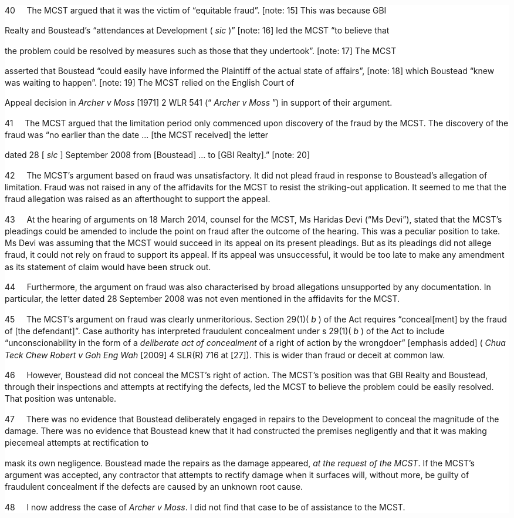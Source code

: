 40     The MCST argued that it was the victim of “equitable fraud”. [note: 15] This was because GBI 

Realty and Boustead’s “attendances at Development ( _sic_ )” [note: 16] led the MCST “to believe that 

the problem could be resolved by measures such as those that they undertook”. [note: 17] The MCST 

asserted that Boustead “could easily have informed the Plaintiff of the actual state of affairs”, [note: 18] which Boustead “knew was waiting to happen”. [note: 19] The MCST relied on the English Court of 

Appeal decision in _Archer v Moss_ [1971] 2 WLR 541 (“ _Archer v Moss_ ”) in support of their argument. 

41     The MCST argued that the limitation period only commenced upon discovery of the fraud by the MCST. The discovery of the fraud was “no earlier than the date ... [the MCST received] the letter 

dated 28 [ _sic_ ] September 2008 from [Boustead] ... to [GBI Realty].” [note: 20] 

42     The MCST’s argument based on fraud was unsatisfactory. It did not plead fraud in response to Boustead’s allegation of limitation. Fraud was not raised in any of the affidavits for the MCST to resist the striking-out application. It seemed to me that the fraud allegation was raised as an afterthought to support the appeal. 

43     At the hearing of arguments on 18 March 2014, counsel for the MCST, Ms Haridas Devi (“Ms Devi”), stated that the MCST’s pleadings could be amended to include the point on fraud after the outcome of the hearing. This was a peculiar position to take. Ms Devi was assuming that the MCST would succeed in its appeal on its present pleadings. But as its pleadings did not allege fraud, it could not rely on fraud to support its appeal. If its appeal was unsuccessful, it would be too late to make any amendment as its statement of claim would have been struck out. 

44     Furthermore, the argument on fraud was also characterised by broad allegations unsupported by any documentation. In particular, the letter dated 28 September 2008 was not even mentioned in the affidavits for the MCST. 

45     The MCST’s argument on fraud was clearly unmeritorious. Section 29(1)( _b_ ) of the Act requires “conceal[ment] by the fraud of [the defendant]”. Case authority has interpreted fraudulent concealment under s 29(1)( _b_ ) of the Act to include “unconscionability in the form of a _deliberate act of concealment_ of a right of action by the wrongdoer” [emphasis added] ( _Chua Teck Chew Robert v Goh Eng Wah_ <span class="citation">[2009] 4 SLR(R) 716</span> at [27]). This is wider than fraud or deceit at common law. 

46     However, Boustead did not conceal the MCST’s right of action. The MCST’s position was that GBI Realty and Boustead, through their inspections and attempts at rectifying the defects, led the MCST to believe the problem could be easily resolved. That position was untenable. 

47     There was no evidence that Boustead deliberately engaged in repairs to the Development to conceal the magnitude of the damage. There was no evidence that Boustead knew that it had constructed the premises negligently and that it was making piecemeal attempts at rectification to 


mask its own negligence. Boustead made the repairs as the damage appeared, _at the request of the MCST_. If the MCST’s argument was accepted, any contractor that attempts to rectify damage when it surfaces will, without more, be guilty of fraudulent concealment if the defects are caused by an unknown root cause. 

48     I now address the case of _Archer v Moss_. I did not find that case to be of assistance to the MCST. 
